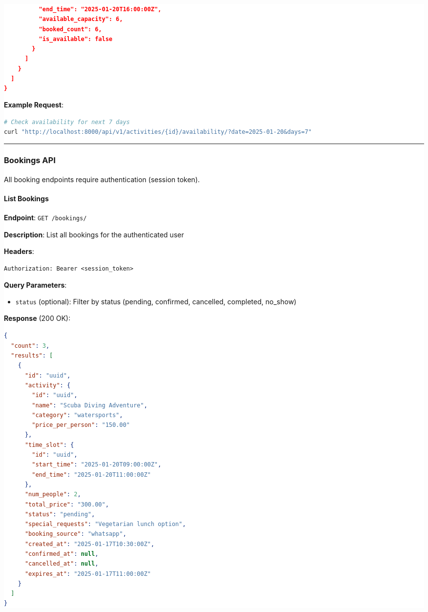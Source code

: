 ```json
          "end_time": "2025-01-20T16:00:00Z",
          "available_capacity": 6,
          "booked_count": 6,
          "is_available": false
        }
      ]
    }
  ]
}
```

**Example Request**:
```bash
# Check availability for next 7 days
curl "http://localhost:8000/api/v1/activities/{id}/availability/?date=2025-01-20&days=7"
```

---

### Bookings API

All booking endpoints require authentication (session token).

#### List Bookings

**Endpoint**: `GET /bookings/`

**Description**: List all bookings for the authenticated user

**Headers**:
```
Authorization: Bearer <session_token>
```

**Query Parameters**:
- `status` (optional): Filter by status (pending, confirmed, cancelled, completed, no_show)

**Response** (200 OK):
```json
{
  "count": 3,
  "results": [
    {
      "id": "uuid",
      "activity": {
        "id": "uuid",
        "name": "Scuba Diving Adventure",
        "category": "watersports",
        "price_per_person": "150.00"
      },
      "time_slot": {
        "id": "uuid",
        "start_time": "2025-01-20T09:00:00Z",
        "end_time": "2025-01-20T11:00:00Z"
      },
      "num_people": 2,
      "total_price": "300.00",
      "status": "pending",
      "special_requests": "Vegetarian lunch option",
      "booking_source": "whatsapp",
      "created_at": "2025-01-17T10:30:00Z",
      "confirmed_at": null,
      "cancelled_at": null,
      "expires_at": "2025-01-17T11:00:00Z"
    }
  ]
}
```